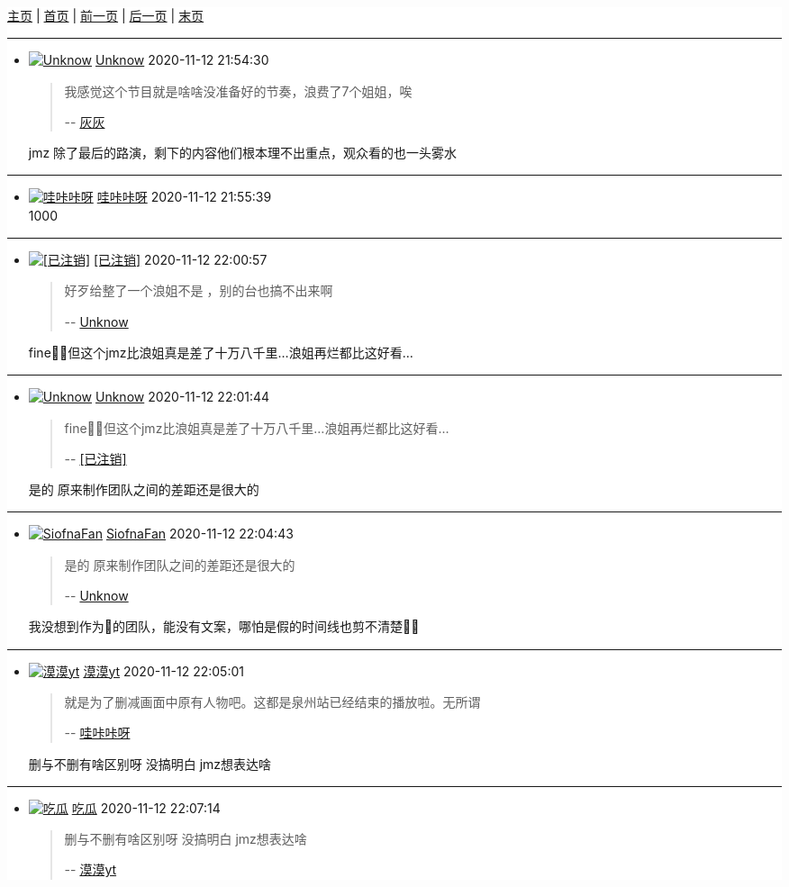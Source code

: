 
[主页](./main.md "main.md") | [首页](./comments1-100.md "comments1-100.md") | [前一页](./comments901-1000.md "comments901-1000.md") | [后一页](./comments1101-1200.md "comments1101-1200.md") | [末页](./comments10601-10700.md "comments10601-10700.md")  

---
* [![Unknow](../../image/icon/u219306324-4.jpg)](https://www.douban.com/people/219306324/)    [Unknow](https://www.douban.com/people/219306324/)    2020-11-12 21:54:30  
  >我感觉这个节目就是啥啥没准备好的节奏，浪费了7个姐姐，唉  
  >
  >-- [灰灰](https://www.douban.com/people/223682334/)  
  
  jmz 除了最后的路演，剩下的内容他们根本理不出重点，观众看的也一头雾水  
---
* [![哇咔咔呀](../../image/icon/u213342632-5.jpg)](https://www.douban.com/people/213342632/)    [哇咔咔呀](https://www.douban.com/people/213342632/)    2020-11-12 21:55:39  
  1000  
---
* [![[已注销]](../../image/icon/user_normal.jpg)](https://www.douban.com/people/219008874/)    [[已注销]](https://www.douban.com/people/219008874/)    2020-11-12 22:00:57  
  >好歹给整了一个浪姐不是 ，别的台也搞不出来啊  
  >
  >-- [Unknow](https://www.douban.com/people/219306324/)  
  
  fine🤦‍♀️但这个jmz比浪姐真是差了十万八千里…浪姐再烂都比这好看…  
---
* [![Unknow](../../image/icon/u219306324-4.jpg)](https://www.douban.com/people/219306324/)    [Unknow](https://www.douban.com/people/219306324/)    2020-11-12 22:01:44  
  >fine🤦‍♀️但这个jmz比浪姐真是差了十万八千里…浪姐再烂都比这好看…  
  >
  >-- [[已注销]](https://www.douban.com/people/219008874/)  
  
  是的 原来制作团队之间的差距还是很大的  
---
* [![SiofnaFan](../../image/icon/u180076918-2.jpg)](https://www.douban.com/people/180076918/)    [SiofnaFan](https://www.douban.com/people/180076918/)    2020-11-12 22:04:43  
  >是的 原来制作团队之间的差距还是很大的  
  >
  >-- [Unknow](https://www.douban.com/people/219306324/)  
  
  我没想到作为🥭的团队，能没有文案，哪怕是假的时间线也剪不清楚🤦‍♀️  
---
* [![漠漠yt](../../image/icon/u223048792-1.jpg)](https://www.douban.com/people/223048792/)    [漠漠yt](https://www.douban.com/people/223048792/)    2020-11-12 22:05:01  
  >就是为了删减画面中原有人物吧。这都是泉州站已经结束的播放啦。无所谓  
  >
  >-- [哇咔咔呀](https://www.douban.com/people/213342632/)  
  
  删与不删有啥区别呀 没搞明白 jmz想表达啥  
---
* [![吃瓜](../../image/icon/u219893584-2.jpg)](https://www.douban.com/people/219893584/)    [吃瓜](https://www.douban.com/people/219893584/)    2020-11-12 22:07:14  
  >删与不删有啥区别呀 没搞明白 jmz想表达啥  
  >
  >-- [漠漠yt](https://www.douban.com/people/223048792/)  
  